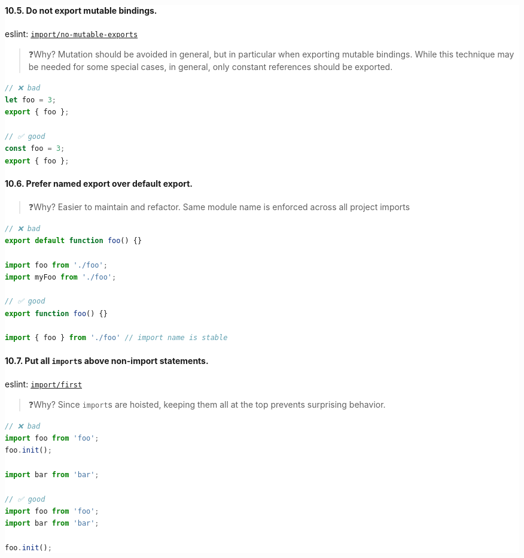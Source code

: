 

#### 10.5. Do not export mutable bindings.

eslint: [`import/no-mutable-exports`](https://github.com/benmosher/eslint-plugin-import/blob/master/docs/rules/no-mutable-exports.md)



>❓Why? Mutation should be avoided in general, but in particular when exporting mutable bindings. While this technique may be needed for some special cases, in general, only constant references should be exported.



```javascript
// ❌ bad
let foo = 3;
export { foo };

// ✅ good
const foo = 3;
export { foo };
```



#### 10.6. Prefer named export over default export.



>❓Why? Easier to maintain and refactor. Same module name is enforced across all project imports



```javascript
// ❌ bad
export default function foo() {}

import foo from './foo';
import myFoo from './foo';

// ✅ good
export function foo() {}

import { foo } from './foo' // import name is stable
```



#### 10.7. Put all `import`s above non-import statements.

eslint: [`import/first`](https://github.com/benmosher/eslint-plugin-import/blob/master/docs/rules/first.md)



>❓Why? Since `import`s are hoisted, keeping them all at the top prevents surprising behavior.



```javascript
// ❌ bad
import foo from 'foo';
foo.init();

import bar from 'bar';

// ✅ good
import foo from 'foo';
import bar from 'bar';

foo.init();
```
